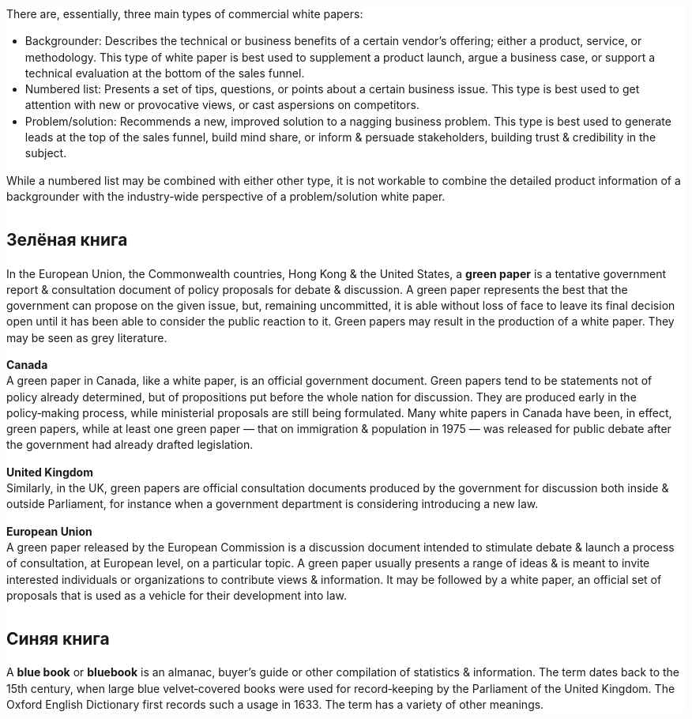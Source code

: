 There are, essentially, three main types of commercial white papers:

   - Backgrounder: Describes the technical or business benefits of a certain vendor’s offering; either a product, service, or methodology. This type of white paper is best used to supplement a product launch, argue a business case, or support a technical evaluation at the bottom of the sales funnel.
   - Numbered list: Presents a set of tips, questions, or points about a certain business issue. This type is best used to get attention with new or provocative views, or cast aspersions on competitors.
   - Problem/solution: Recommends a new, improved solution to a nagging business problem. This type is best used to generate leads at the top of the sales funnel, build mind share, or inform & persuade stakeholders, building trust & credibility in the subject.

While a numbered list may be combined with either other type, it is not workable to combine the detailed product information of a backgrounder with the industry‑wide perspective of a problem/solution white paper.



<p style="page-break-after:always"> </p>

## Зелёная книга
In the European Union, the Commonwealth countries, Hong Kong & the United States, a **green paper** is a tentative government report & consultation document of policy proposals for debate & discussion. A green paper represents the best that the government can propose on the given issue, but, remaining uncommitted, it is able without loss of face to leave its final decision open until it has been able to consider the public reaction to it. Green papers may result in the production of a white paper. They may be seen as grey literature.

**Canada**  
A green paper in Canada, like a white paper, is an official government document. Green papers tend to be statements not of policy already determined, but of propositions put before the whole nation for discussion. They are produced early in the policy‑making process, while ministerial proposals are still being formulated. Many white papers in Canada have been, in effect, green papers, while at least one green paper — that on immigration & population in 1975 — was released for public debate after the government had already drafted legislation.

**United Kingdom**  
Similarly, in the UK, green papers are official consultation documents produced by the government for discussion both inside & outside Parliament, for instance when a government department is considering introducing a new law.

**European Union**  
A green paper released by the European Commission is a discussion document intended to stimulate debate & launch a process of consultation, at European level, on a particular topic. A green paper usually presents a range of ideas & is meant to invite interested individuals or organizations to contribute views & information. It may be followed by a white paper, an official set of proposals that is used as a vehicle for their development into law.



<p style="page-break-after:always"> </p>

## Синяя книга
A **blue book** or **bluebook** is an almanac, buyer’s guide or other compilation of statistics & information. The term dates back to the 15th century, when large blue velvet‑covered books were used for record‑keeping by the Parliament of the United Kingdom. The Oxford English Dictionary first records such a usage in 1633. The term has a variety of other meanings.
